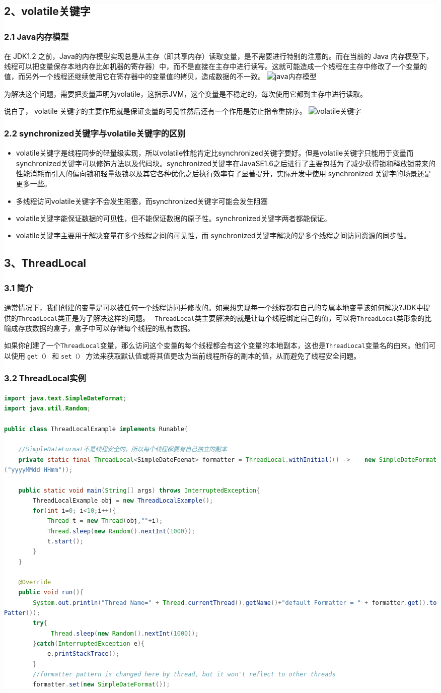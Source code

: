 ## 2、volatile关键字
### 2.1 Java内存模型
在 JDK1.2 之前，Java的内存模型实现总是从主存（即共享内存）读取变量，是不需要进行特别的注意的。而在当前的 Java 内存模型下，线程可以把变量保存本地内存比如机器的寄存器）中，而不是直接在主存中进行读写。这就可能造成一个线程在主存中修改了一个变量的值，而另外一个线程还继续使用它在寄存器中的变量值的拷贝，造成数据的不一致。
![java内存模型](https://images.xiaozhuanlan.com/photo/2019/051c6f72bac6b86158d8f1728707cd89.png)

为解决这个问题，需要把变量声明为volatile，这指示JVM，这个变量是不稳定的，每次使用它都到主存中进行读取。

说白了， volatile 关键字的主要作用就是保证变量的可见性然后还有一个作用是防止指令重排序。
![volatile关键字](https://images.xiaozhuanlan.com/photo/2019/186b23d1e49f5bdb4e34e48528714ce5.png)

### 2.2 synchronized关键字与volatile关键字的区别
- volatile关键字是线程同步的轻量级实现，所以volatile性能肯定比synchronized关键字要好。但是volatile关键字只能用于变量而synchronized关键字可以修饰方法以及代码块。synchronized关键字在JavaSE1.6之后进行了主要包括为了减少获得锁和释放锁带来的性能消耗而引入的偏向锁和轻量级锁以及其它各种优化之后执行效率有了显著提升，实际开发中使用 synchronized 关键字的场景还是更多一些。

- 多线程访问volatile关键字不会发生阻塞，而synchronized关键字可能会发生阻塞

- volatile关键字能保证数据的可见性，但不能保证数据的原子性。synchronized关键字两者都能保证。

- volatile关键字主要用于解决变量在多个线程之间的可见性，而 synchronized关键字解决的是多个线程之间访问资源的同步性。

## 3、ThreadLocal
### 3.1 简介
通常情况下，我们创建的变量是可以被任何一个线程访问并修改的。如果想实现每一个线程都有自己的专属本地变量该如何解决?JDK中提供的```ThreadLocal```类正是为了解决这样的问题。 ``` ThreadLocal```类主要解决的就是让每个线程绑定自己的值，可以将```ThreadLocal```类形象的比喻成存放数据的盒子，盒子中可以存储每个线程的私有数据。

如果你创建了一个```ThreadLocal```变量，那么访问这个变量的每个线程都会有这个变量的本地副本，这也是```ThreadLocal```变量名的由来。他们可以使用 ```get（）``` 和 ```set（）``` 方法来获取默认值或将其值更改为当前线程所存的副本的值，从而避免了线程安全问题。

### 3.2 ThreadLocal实例

```java
import java.text.SimpleDateFormat;
import java.util.Random;

public class ThreadLocalExample implements Runable{

    //SimpleDateFormat不是线程安全的，所以每个线程都要有自己独立的副本
    private static final ThreadLocal<SimpleDateFoemat> formatter = ThreadLocal.withInitial(() ->    new SimpleDateFormat("yyyyMMdd HHmm"));

    public static void main(String[] args) throws InterruptedException{
        ThreadLocalExample obj = new ThreadLocalExample();
        for(int i=0; i<10;i++){
            Thread t = new Thread(obj,""+i);
            Thread.sleep(new Random().nextInt(1000));
            t.start();
        }
    }

    @Override
    public void run(){
        System.out.println("Thread Name=" + Thread.currentThread().getName()+"default Formatter = " + formatter.get().toPatter());
        try{
             Thread.sleep(new Random().nextInt(1000));
        }catch(InterruptedException e){
            e.printStackTrace();
        }
        //formatter pattern is changed here by thread, but it won't reflect to other threads
        formatter.set(new SimpleDateFormat());
```